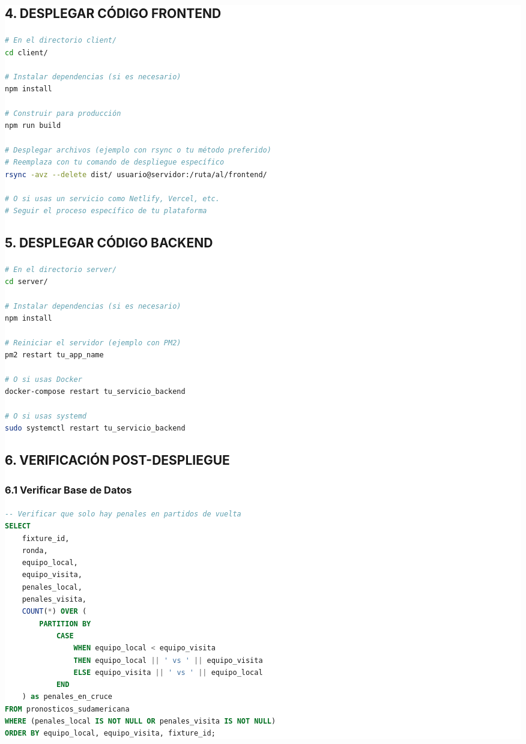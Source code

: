 ## 4. DESPLEGAR CÓDIGO FRONTEND

```bash
# En el directorio client/
cd client/

# Instalar dependencias (si es necesario)
npm install

# Construir para producción
npm run build

# Desplegar archivos (ejemplo con rsync o tu método preferido)
# Reemplaza con tu comando de despliegue específico
rsync -avz --delete dist/ usuario@servidor:/ruta/al/frontend/

# O si usas un servicio como Netlify, Vercel, etc.
# Seguir el proceso específico de tu plataforma
```

## 5. DESPLEGAR CÓDIGO BACKEND

```bash
# En el directorio server/
cd server/

# Instalar dependencias (si es necesario)
npm install

# Reiniciar el servidor (ejemplo con PM2)
pm2 restart tu_app_name

# O si usas Docker
docker-compose restart tu_servicio_backend

# O si usas systemd
sudo systemctl restart tu_servicio_backend
```

## 6. VERIFICACIÓN POST-DESPLIEGUE

### 6.1 Verificar Base de Datos
```sql
-- Verificar que solo hay penales en partidos de vuelta
SELECT 
    fixture_id, 
    ronda, 
    equipo_local, 
    equipo_visita, 
    penales_local, 
    penales_visita,
    COUNT(*) OVER (
        PARTITION BY 
            CASE 
                WHEN equipo_local < equipo_visita 
                THEN equipo_local || ' vs ' || equipo_visita
                ELSE equipo_visita || ' vs ' || equipo_local
            END
    ) as penales_en_cruce
FROM pronosticos_sudamericana 
WHERE (penales_local IS NOT NULL OR penales_visita IS NOT NULL)
ORDER BY equipo_local, equipo_visita, fixture_id;

```
